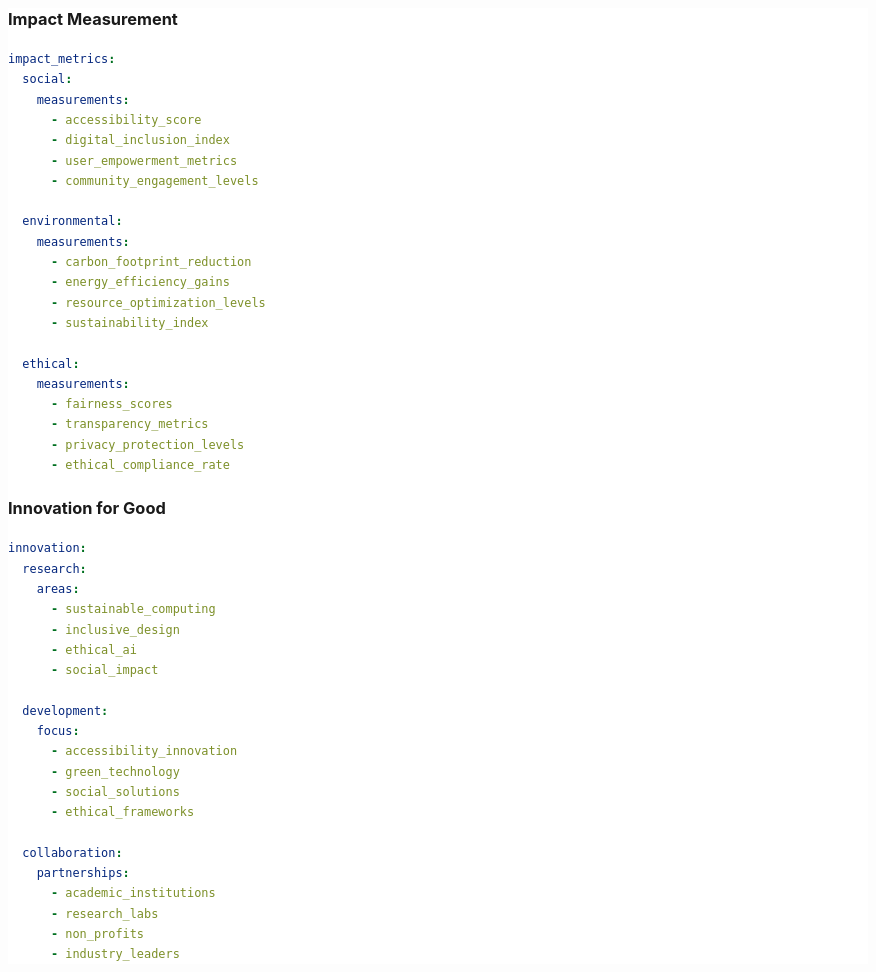 ```yaml
```

### Impact Measurement
```yaml
impact_metrics:
  social:
    measurements:
      - accessibility_score
      - digital_inclusion_index
      - user_empowerment_metrics
      - community_engagement_levels
    
  environmental:
    measurements:
      - carbon_footprint_reduction
      - energy_efficiency_gains
      - resource_optimization_levels
      - sustainability_index
    
  ethical:
    measurements:
      - fairness_scores
      - transparency_metrics
      - privacy_protection_levels
      - ethical_compliance_rate
```

### Innovation for Good
```yaml
innovation:
  research:
    areas:
      - sustainable_computing
      - inclusive_design
      - ethical_ai
      - social_impact
    
  development:
    focus:
      - accessibility_innovation
      - green_technology
      - social_solutions
      - ethical_frameworks
    
  collaboration:
    partnerships:
      - academic_institutions
      - research_labs
      - non_profits
      - industry_leaders
```
